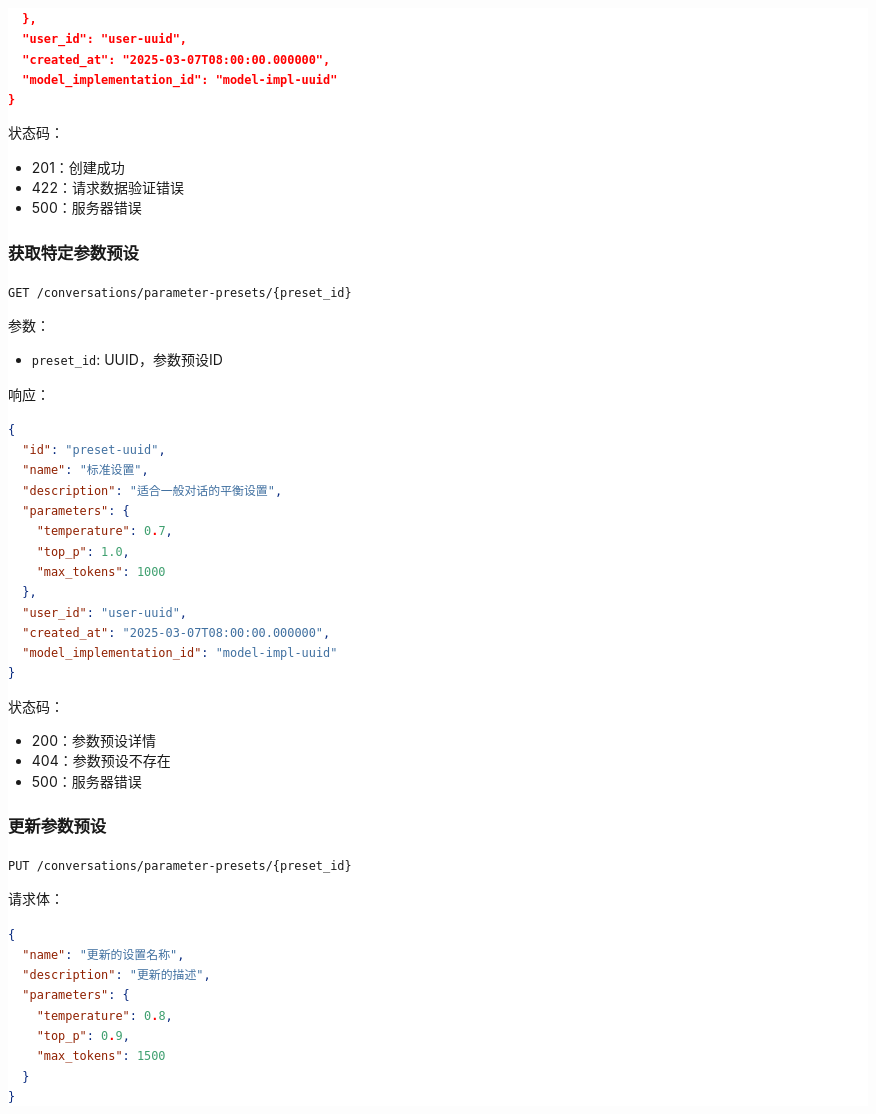 ```json
  },
  "user_id": "user-uuid",
  "created_at": "2025-03-07T08:00:00.000000",
  "model_implementation_id": "model-impl-uuid"
}
```

状态码：
- 201：创建成功
- 422：请求数据验证错误
- 500：服务器错误

### 获取特定参数预设

```
GET /conversations/parameter-presets/{preset_id}
```

参数：
- `preset_id`: UUID，参数预设ID

响应：
```json
{
  "id": "preset-uuid",
  "name": "标准设置",
  "description": "适合一般对话的平衡设置",
  "parameters": {
    "temperature": 0.7,
    "top_p": 1.0,
    "max_tokens": 1000
  },
  "user_id": "user-uuid",
  "created_at": "2025-03-07T08:00:00.000000",
  "model_implementation_id": "model-impl-uuid"
}
```

状态码：
- 200：参数预设详情
- 404：参数预设不存在
- 500：服务器错误

### 更新参数预设

```
PUT /conversations/parameter-presets/{preset_id}
```

请求体：
```json
{
  "name": "更新的设置名称",
  "description": "更新的描述",
  "parameters": {
    "temperature": 0.8,
    "top_p": 0.9,
    "max_tokens": 1500
  }
}
```
